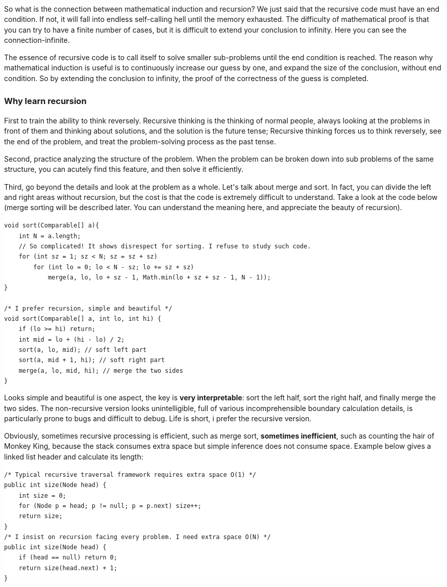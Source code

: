 So what is the connection between mathematical induction and recursion? We just said that the recursive code must have an end condition. If not, it will fall into endless self-calling hell until the memory exhausted. The difficulty of mathematical proof is that you can try to have a finite number of cases, but it is difficult to extend your conclusion to infinity. Here you can see the connection-infinite.

The essence of recursive code is to call itself to solve smaller sub-problems until the end condition is reached. The reason why mathematical induction is useful is to continuously increase our guess by one, and expand the size of the conclusion, without end condition. So by extending the conclusion to infinity, the proof of the correctness of the guess is completed.

### Why learn recursion

First to train the ability to think reversely. Recursive thinking is the thinking of normal people, always looking at the problems in front of them and thinking about solutions, and the solution is the future tense; Recursive thinking forces us to think reversely, see the end of the problem, and treat the problem-solving process as the past tense.

Second, practice analyzing the structure of the problem. When the problem can be broken down into sub problems of the same structure, you can acutely find this feature, and then solve it efficiently.

Third, go beyond the details and look at the problem as a whole. Let's talk about merge and sort. In fact, you can divide the left and right areas without recursion, but the cost is that the code is extremely difficult to understand. Take a look at the code below (merge sorting will be described later. You can understand the meaning here, and appreciate the beauty of recursion).

    void sort(Comparable[] a){    
        int N = a.length;
        // So complicated! It shows disrespect for sorting. I refuse to study such code.
        for (int sz = 1; sz < N; sz = sz + sz)
            for (int lo = 0; lo < N - sz; lo += sz + sz)
                merge(a, lo, lo + sz - 1, Math.min(lo + sz + sz - 1, N - 1));
    }

    /* I prefer recursion, simple and beautiful */
    void sort(Comparable[] a, int lo, int hi) {
        if (lo >= hi) return;
        int mid = lo + (hi - lo) / 2;
        sort(a, lo, mid); // soft left part
        sort(a, mid + 1, hi); // soft right part
        merge(a, lo, mid, hi); // merge the two sides
    }

Looks simple and beautiful is one aspect, the key is **very interpretable**: sort the left half, sort the right half, and finally merge the two sides. The non-recursive version looks unintelligible, full of various incomprehensible boundary calculation details, is particularly prone to bugs and difficult to debug. Life is short, i prefer the recursive version.

Obviously, sometimes recursive processing is efficient, such as merge sort, **sometimes inefficient**, such as counting the hair of Monkey King, because the stack consumes extra space but simple inference does not consume space. Example below gives a linked list header and calculate its length:

    /* Typical recursive traversal framework requires extra space O(1) */
    public int size(Node head) {
        int size = 0;
        for (Node p = head; p != null; p = p.next) size++;
        return size;
    }
    /* I insist on recursion facing every problem. I need extra space O(N) */
    public int size(Node head) {
        if (head == null) return 0;
        return size(head.next) + 1;
    }
